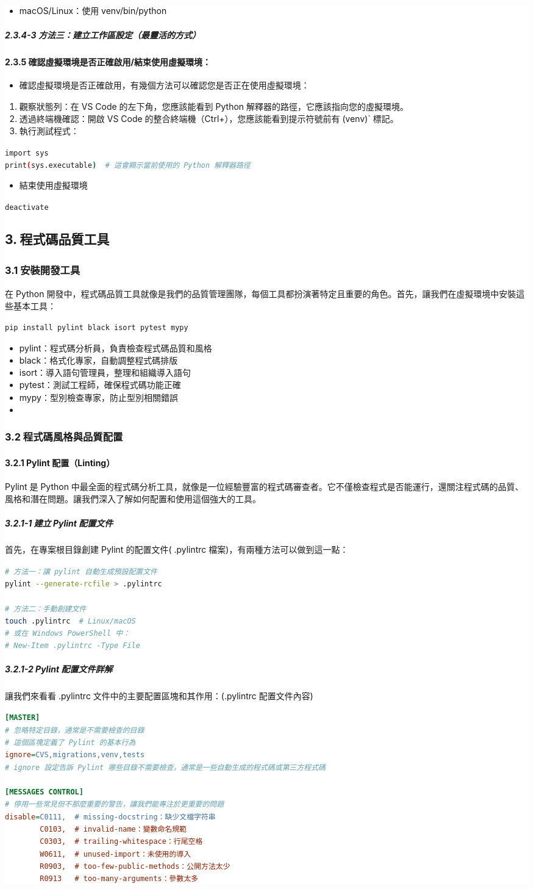 - macOS/Linux：使用 venv/bin/python
##### 2.3.4-3 方法三：建立工作區設定（最靈活的方式）

#### 2.3.5 確認虛擬環境是否正確啟用/結束使用虛擬環境：
- 確認虛擬環境是否正確啟用，有幾個方法可以確認您是否正在使用虛擬環境：
1. 觀察狀態列：在 VS Code 的左下角，您應該能看到 Python 解釋器的路徑，它應該指向您的虛擬環境。
2. 透過終端機確認：開啟 VS Code 的整合終端機（Ctrl+），您應該能看到提示符號前有 (venv)` 標記。
3. 執行測試程式：
```bash
import sys
print(sys.executable)  # 這會顯示當前使用的 Python 解釋器路徑
```
- 結束使用虛擬環境
```bash
deactivate
```

## 3. 程式碼品質工具
### 3.1 安裝開發工具
在 Python 開發中，程式碼品質工具就像是我們的品質管理團隊，每個工具都扮演著特定且重要的角色。首先，讓我們在虛擬環境中安裝這些基本工具：
```bash
pip install pylint black isort pytest mypy
```
- pylint：程式碼分析員，負責檢查程式碼品質和風格
- black：格式化專家，自動調整程式碼排版
- isort：導入語句管理員，整理和組織導入語句
- pytest：測試工程師，確保程式碼功能正確
- mypy：型別檢查專家，防止型別相關錯誤
- 
### 3.2 程式碼風格與品質配置

#### 3.2.1 Pylint 配置（Linting）
Pylint 是 Python 中最全面的程式碼分析工具，就像是一位經驗豐富的程式碼審查者。它不僅檢查程式是否能運行，還關注程式碼的品質、風格和潛在問題。讓我們深入了解如何配置和使用這個強大的工具。
##### 3.2.1-1 建立 Pylint 配置文件
首先，在專案根目錄創建 Pylint 的配置文件( .pylintrc 檔案)，有兩種方法可以做到這一點：
```bash
# 方法一：讓 pylint 自動生成預設配置文件
pylint --generate-rcfile > .pylintrc

# 方法二：手動創建文件
touch .pylintrc  # Linux/macOS
# 或在 Windows PowerShell 中：
# New-Item .pylintrc -Type File
```
##### 3.2.1-2 Pylint 配置文件詳解
 讓我們來看看 .pylintrc 文件中的主要配置區塊和其作用：(.pylintrc 配置文件內容)
```ini
[MASTER]
# 忽略特定目錄，通常是不需要檢查的目錄
# 這個區塊定義了 Pylint 的基本行為
ignore=CVS,migrations,venv,tests
# ignore 設定告訴 Pylint 哪些目錄不需要檢查，通常是一些自動生成的程式碼或第三方程式碼

[MESSAGES CONTROL]
# 停用一些常見但不那麼重要的警告，讓我們能專注於更重要的問題
disable=C0111,  # missing-docstring：缺少文檔字符串
        C0103,  # invalid-name：變數命名規範
        C0303,  # trailing-whitespace：行尾空格
        W0611,  # unused-import：未使用的導入
        R0903,  # too-few-public-methods：公開方法太少
        R0913   # too-many-arguments：參數太多

```